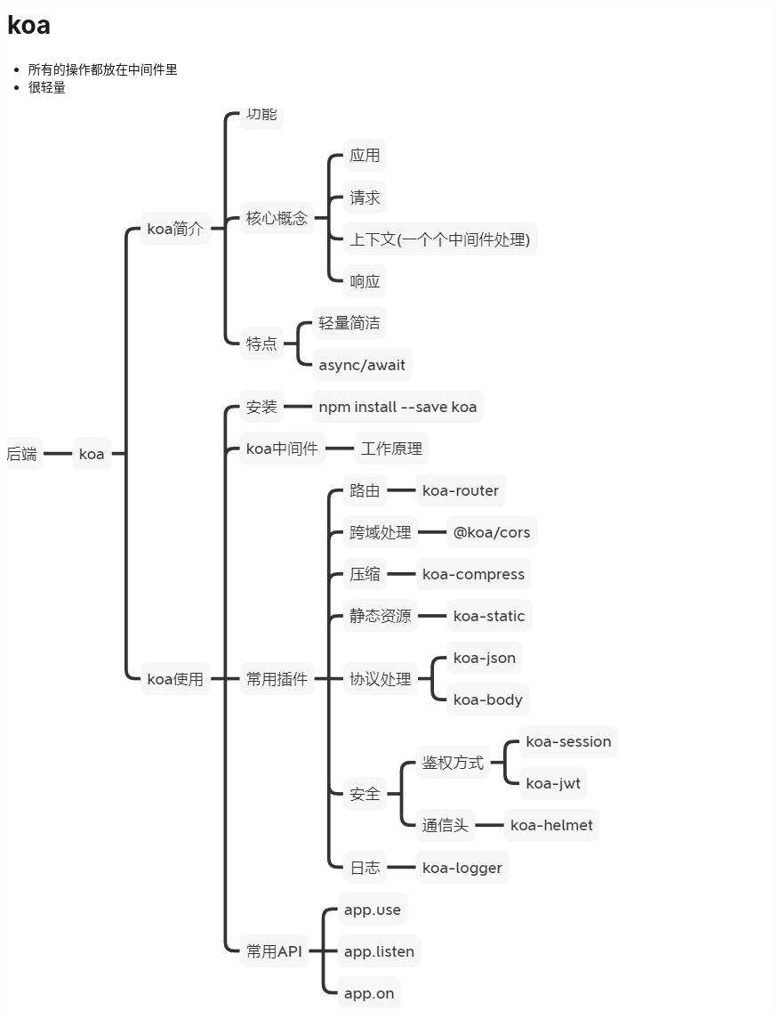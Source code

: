 # koa

- 所有的操作都放在中间件里
- 很轻量

![image-20200728111127164](../../.vuepress/public/assets/img/image-20200728111127164.png)
